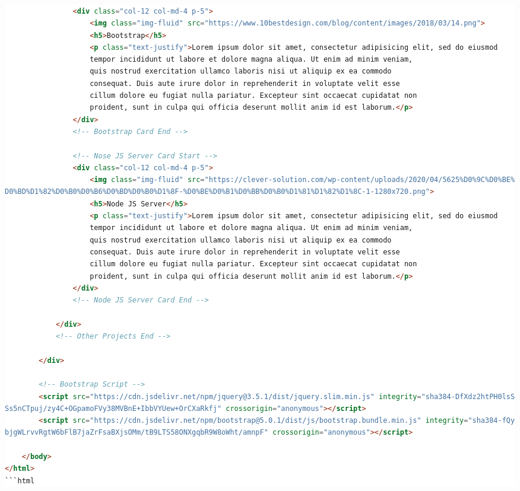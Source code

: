 ```html
                <div class="col-12 col-md-4 p-5">
                    <img class="img-fluid" src="https://www.10bestdesign.com/blog/content/images/2018/03/14.png">
                    <h5>Bootstrap</h5>
                    <p class="text-justify">Lorem ipsum dolor sit amet, consectetur adipisicing elit, sed do eiusmod
                    tempor incididunt ut labore et dolore magna aliqua. Ut enim ad minim veniam,
                    quis nostrud exercitation ullamco laboris nisi ut aliquip ex ea commodo
                    consequat. Duis aute irure dolor in reprehenderit in voluptate velit esse
                    cillum dolore eu fugiat nulla pariatur. Excepteur sint occaecat cupidatat non
                    proident, sunt in culpa qui officia deserunt mollit anim id est laborum.</p>
                </div>
                <!-- Bootstrap Card End -->

                <!-- Nose JS Server Card Start -->
                <div class="col-12 col-md-4 p-5">
                    <img class="img-fluid" src="https://clever-solution.com/wp-content/uploads/2020/04/5625%D0%9C%D0%BE%D0%BD%D1%82%D0%B0%D0%B6%D0%BD%D0%B0%D1%8F-%D0%BE%D0%B1%D0%BB%D0%B0%D1%81%D1%82%D1%8C-1-1280x720.png">
                    <h5>Node JS Server</h5>
                    <p class="text-justify">Lorem ipsum dolor sit amet, consectetur adipisicing elit, sed do eiusmod
                    tempor incididunt ut labore et dolore magna aliqua. Ut enim ad minim veniam,
                    quis nostrud exercitation ullamco laboris nisi ut aliquip ex ea commodo
                    consequat. Duis aute irure dolor in reprehenderit in voluptate velit esse
                    cillum dolore eu fugiat nulla pariatur. Excepteur sint occaecat cupidatat non
                    proident, sunt in culpa qui officia deserunt mollit anim id est laborum.</p>
                </div>
                <!-- Node JS Server Card End -->

            </div>
            <!-- Other Projects End -->

        </div>

        <!-- Bootstrap Script -->
        <script src="https://cdn.jsdelivr.net/npm/jquery@3.5.1/dist/jquery.slim.min.js" integrity="sha384-DfXdz2htPH0lsSSs5nCTpuj/zy4C+OGpamoFVy38MVBnE+IbbVYUew+OrCXaRkfj" crossorigin="anonymous"></script>
        <script src="https://cdn.jsdelivr.net/npm/bootstrap@5.0.1/dist/js/bootstrap.bundle.min.js" integrity="sha384-fQybjgWLrvvRgtW6bFlB7jaZrFsaBXjsOMm/tB9LTS58ONXgqbR9W8oWht/amnpF" crossorigin="anonymous"></script>

    </body>
</html>
```html
